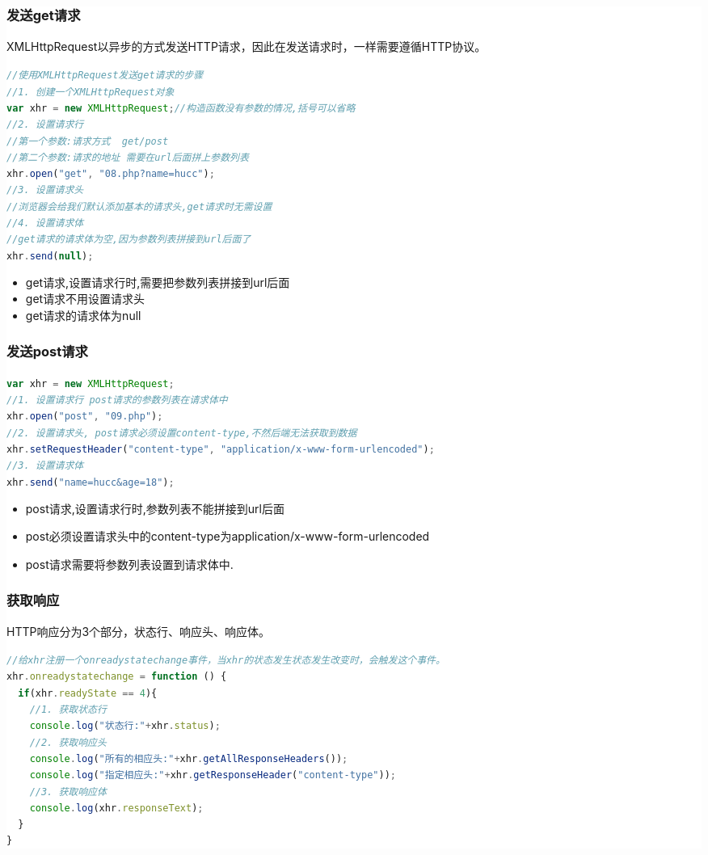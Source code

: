 

### 发送get请求

XMLHttpRequest以异步的方式发送HTTP请求，因此在发送请求时，一样需要遵循HTTP协议。

```javascript
//使用XMLHttpRequest发送get请求的步骤
//1. 创建一个XMLHttpRequest对象
var xhr = new XMLHttpRequest;//构造函数没有参数的情况,括号可以省略
//2. 设置请求行
//第一个参数:请求方式  get/post
//第二个参数:请求的地址 需要在url后面拼上参数列表
xhr.open("get", "08.php?name=hucc");
//3. 设置请求头
//浏览器会给我们默认添加基本的请求头,get请求时无需设置
//4. 设置请求体
//get请求的请求体为空,因为参数列表拼接到url后面了
xhr.send(null);
```

+ get请求,设置请求行时,需要把参数列表拼接到url后面
+ get请求不用设置请求头
+ get请求的请求体为null



### 发送post请求

```javascript
var xhr = new XMLHttpRequest;
//1. 设置请求行 post请求的参数列表在请求体中
xhr.open("post", "09.php");
//2. 设置请求头, post请求必须设置content-type,不然后端无法获取到数据
xhr.setRequestHeader("content-type", "application/x-www-form-urlencoded");
//3. 设置请求体
xhr.send("name=hucc&age=18");
```

+ post请求,设置请求行时,参数列表不能拼接到url后面

+ post必须设置请求头中的content-type为application/x-www-form-urlencoded

+ post请求需要将参数列表设置到请求体中.



### 获取响应

HTTP响应分为3个部分，状态行、响应头、响应体。

```javascript
//给xhr注册一个onreadystatechange事件，当xhr的状态发生状态发生改变时，会触发这个事件。
xhr.onreadystatechange = function () {
  if(xhr.readyState == 4){
    //1. 获取状态行
    console.log("状态行:"+xhr.status);
    //2. 获取响应头
    console.log("所有的相应头:"+xhr.getAllResponseHeaders());
    console.log("指定相应头:"+xhr.getResponseHeader("content-type"));
    //3. 获取响应体
    console.log(xhr.responseText);
  }
}
```
